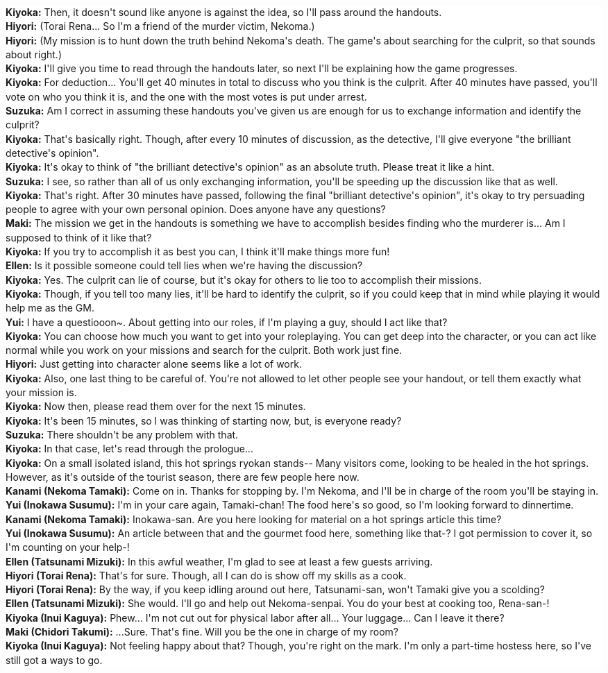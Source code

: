 **Kiyoka:** Then, it doesn't sound like anyone is against the idea, so I'll pass around the handouts.  
**Hiyori:** (Torai Rena... So I'm a friend of the murder victim, Nekoma.)  
**Hiyori:** (My mission is to hunt down the truth behind Nekoma's death. The game's about searching for the culprit, so that sounds about right.)  
**Kiyoka:** I'll give you time to read through the handouts later, so next I'll be explaining how the game progresses.  
**Kiyoka:** For deduction... You'll get 40 minutes in total to discuss who you think is the culprit. After 40 minutes have passed, you'll vote on who you think it is, and the one with the most votes is put under arrest.  
**Suzuka:** Am I correct in assuming these handouts you've given us are enough for us to exchange information and identify the culprit?  
**Kiyoka:** That's basically right. Though, after every 10 minutes of discussion, as the detective, I'll give everyone "the brilliant detective's opinion".  
**Kiyoka:** It's okay to think of "the brilliant detective's opinion" as an absolute truth. Please treat it like a hint.  
**Suzuka:** I see, so rather than all of us only exchanging information, you'll be speeding up the discussion like that as well.  
**Kiyoka:** That's right. After 30 minutes have passed, following the final "brilliant detective's opinion", it's okay to try persuading people to agree with your own personal opinion. Does anyone have any questions?  
**Maki:** The mission we get in the handouts is something we have to accomplish besides finding who the murderer is... Am I supposed to think of it like that?  
**Kiyoka:** If you try to accomplish it as best you can, I think it'll make things more fun!  
**Ellen:** Is it possible someone could tell lies when we're having the discussion?  
**Kiyoka:** Yes. The culprit can lie of course, but it's okay for others to lie too to accomplish their missions.  
**Kiyoka:** Though, if you tell too many lies, it'll be hard to identify the culprit, so if you could keep that in mind while playing it would help me as the GM.  
**Yui:** I have a questiooon~. About getting into our roles, if I'm playing a guy, should I act like that?  
**Kiyoka:** You can choose how much you want to get into your roleplaying. You can get deep into the character, or you can act like normal while you work on your missions and search for the culprit. Both work just fine.  
**Hiyori:** Just getting into character alone seems like a lot of work.  
**Kiyoka:** Also, one last thing to be careful of. You're not allowed to let other people see your handout, or tell them exactly what your mission is.  
**Kiyoka:** Now then, please read them over for the next 15 minutes.  
**Kiyoka:** It's been 15 minutes, so I was thinking of starting now, but, is everyone ready?  
**Suzuka:** There shouldn't be any problem with that.  
**Kiyoka:** In that case, let's read through the prologue...  
**Kiyoka:** On a small isolated island, this hot springs ryokan stands-- Many visitors come, looking to be healed in the hot springs. However, as it's outside of the tourist season, there are few people here now.  
**Kanami (Nekoma Tamaki):** Come on in. Thanks for stopping by. I'm Nekoma, and I'll be in charge of the room you'll be staying in.  
**Yui (Inokawa Susumu):** I'm in your care again, Tamaki-chan! The food here's so good, so I'm looking forward to dinnertime.  
**Kanami (Nekoma Tamaki):** Inokawa-san. Are you here looking for material on a hot springs article this time?  
**Yui (Inokawa Susumu):** An article between that and the gourmet food here, something like that-? I got permission to cover it, so I'm counting on your help-!  
**Ellen (Tatsunami Mizuki):** In this awful weather, I'm glad to see at least a few guests arriving.  
**Hiyori (Torai Rena):** That's for sure. Though, all I can do is show off my skills as a cook.  
**Hiyori (Torai Rena):** By the way, if you keep idling around out here, Tatsunami-san, won't Tamaki give you a scolding?  
**Ellen (Tatsunami Mizuki):** She would. I'll go and help out Nekoma-senpai. You do your best at cooking too, Rena-san-!  
**Kiyoka (Inui Kaguya):** Phew... I'm not cut out for physical labor after all... Your luggage... Can I leave it there?  
**Maki (Chidori Takumi):** ...Sure. That's fine. Will you be the one in charge of my room?  
**Kiyoka (Inui Kaguya):** Not feeling happy about that? Though, you're right on the mark. I'm only a part-time hostess here, so I've still got a ways to go.  